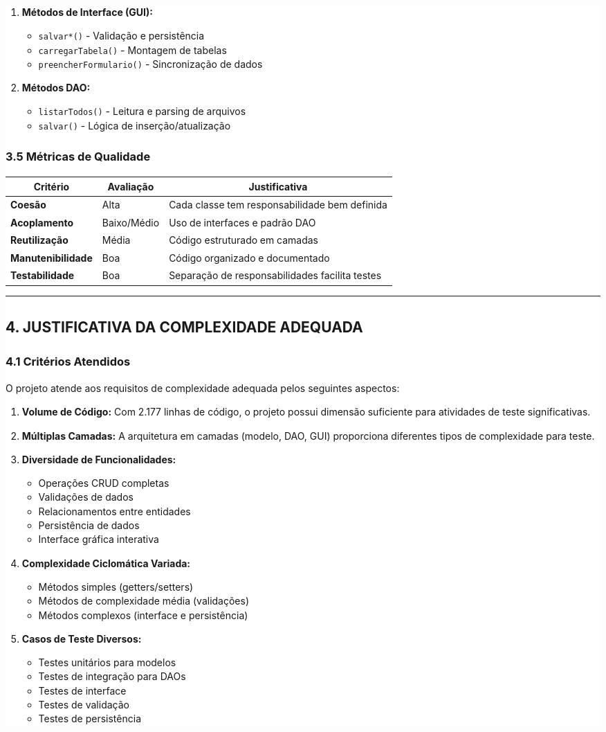 1. **Métodos de Interface (GUI):**

   - `salvar*()` - Validação e persistência
   - `carregarTabela()` - Montagem de tabelas
   - `preencherFormulario()` - Sincronização de dados

2. **Métodos DAO:**
   - `listarTodos()` - Leitura e parsing de arquivos
   - `salvar()` - Lógica de inserção/atualização

### 3.5 Métricas de Qualidade

| Critério             | Avaliação   | Justificativa                                  |
| -------------------- | ----------- | ---------------------------------------------- |
| **Coesão**           | Alta        | Cada classe tem responsabilidade bem definida  |
| **Acoplamento**      | Baixo/Médio | Uso de interfaces e padrão DAO                 |
| **Reutilização**     | Média       | Código estruturado em camadas                  |
| **Manutenibilidade** | Boa         | Código organizado e documentado                |
| **Testabilidade**    | Boa         | Separação de responsabilidades facilita testes |

---

## 4. JUSTIFICATIVA DA COMPLEXIDADE ADEQUADA

### 4.1 Critérios Atendidos

O projeto atende aos requisitos de complexidade adequada pelos seguintes aspectos:

1. **Volume de Código:** Com 2.177 linhas de código, o projeto possui dimensão suficiente para atividades de teste significativas.

2. **Múltiplas Camadas:** A arquitetura em camadas (modelo, DAO, GUI) proporciona diferentes tipos de complexidade para teste.

3. **Diversidade de Funcionalidades:**

   - Operações CRUD completas
   - Validações de dados
   - Relacionamentos entre entidades
   - Persistência de dados
   - Interface gráfica interativa

4. **Complexidade Ciclomática Variada:**

   - Métodos simples (getters/setters)
   - Métodos de complexidade média (validações)
   - Métodos complexos (interface e persistência)

5. **Casos de Teste Diversos:**
   - Testes unitários para modelos
   - Testes de integração para DAOs
   - Testes de interface
   - Testes de validação
   - Testes de persistência
